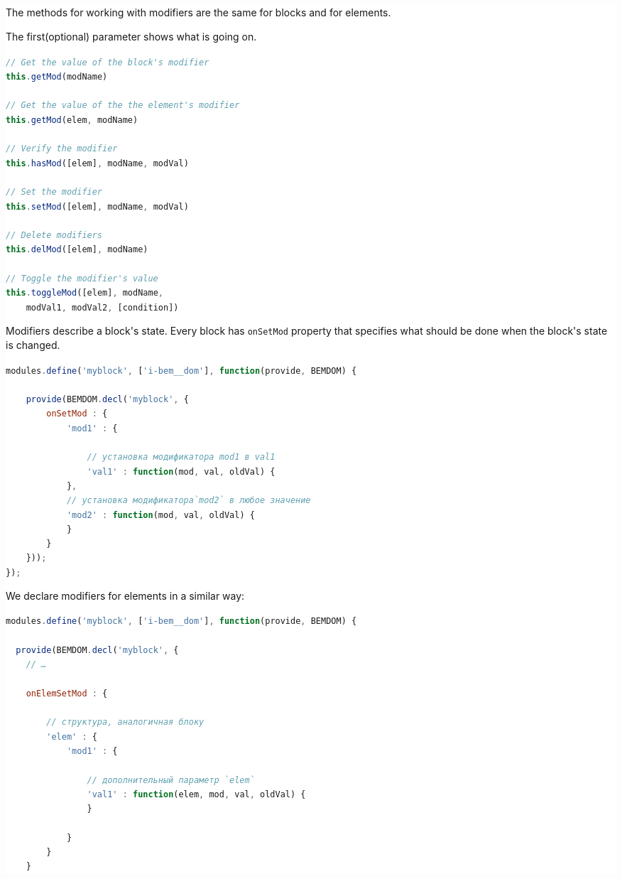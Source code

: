 The methods for working with modifiers are the same for blocks and for elements.

The first(optional) parameter shows what is going on.

```js
// Get the value of the block's modifier
this.getMod(modName)

// Get the value of the the element's modifier
this.getMod(elem, modName)

// Verify the modifier
this.hasMod([elem], modName, modVal)

// Set the modifier
this.setMod([elem], modName, modVal)

// Delete modifiers
this.delMod([elem], modName)

// Toggle the modifier's value
this.toggleMod([elem], modName,
    modVal1, modVal2, [condition])
```


Modifiers describe a block's state.  Every block has `onSetMod` property that specifies what should be done when the block's state is changed.

```js
modules.define('myblock', ['i-bem__dom'], function(provide, BEMDOM) {

    provide(BEMDOM.decl('myblock', {
        onSetMod : {
            'mod1' : {

                // установка модификатора mod1 в val1
                'val1' : function(mod, val, oldVal) {
            },
            // установка модификатора`mod2` в любое значение
            'mod2' : function(mod, val, oldVal) {
            }
        }
    }));
});
```

We declare modifiers for elements in a similar way:

```js
modules.define('myblock', ['i-bem__dom'], function(provide, BEMDOM) {

  provide(BEMDOM.decl('myblock', {
    // …

    onElemSetMod : {

        // структура, аналогичная блоку
        'elem' : {
            'mod1' : {

                // дополнительный параметр `elem`
                'val1' : function(elem, mod, val, oldVal) {
                }

            }
        }
    }
```